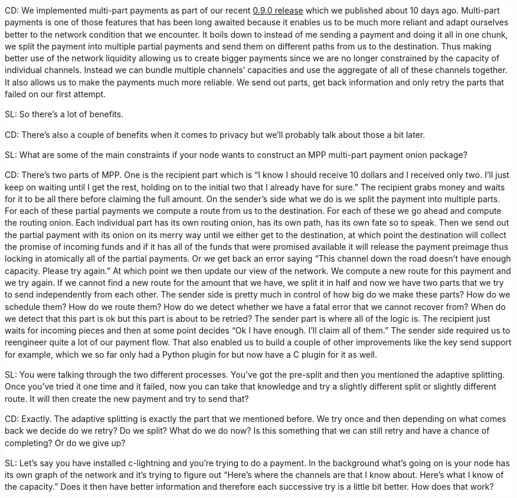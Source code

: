 CD: We implemented multi-part payments as part of our recent [0.9.0 release](https://medium.com/blockstream/new-release-c-lightning-0-9-0-e83b2a374183) which we published about 10 days ago. Multi-part payments is one of those features that has been long awaited because it enables us to be much more reliant and adapt ourselves better to the network condition that we encounter. It boils down to instead of me sending a payment and doing it all in one chunk, we split the payment into multiple partial payments and send them on different paths from us to the destination. Thus making better use of the network liquidity allowing us to create bigger payments since we are no longer constrained by the capacity of individual channels. Instead we can bundle multiple channels’ capacities and use the aggregate of all of these channels together. It also allows us to make the payments much more reliable. We send out parts, get back information and only retry the parts that failed on our first attempt.

SL: So there’s a lot of benefits.

CD: There’s also a couple of benefits when it comes to privacy but we’ll probably talk about those a bit later.

SL: What are some of the main constraints if your node wants to construct an MPP multi-part payment onion package?

CD: There’s two parts of MPP. One is the recipient part which is “I know I should receive 10 dollars and I received only two. I’ll just keep on waiting until I get the rest, holding on to the initial two that I already have for sure.” The recipient grabs money and waits for it to be all there before claiming the full amount. On the sender’s side what we do is we split the payment into multiple parts. For each of these partial payments we compute a route from us to the destination. For each of these we go ahead and compute the routing onion. Each individual part has its own routing onion, has its own path, has its own fate so to speak. Then we send out the partial payment with its onion on its merry way until we either get to the destination, at which point the destination will collect the promise of incoming funds and if it has all of the funds that were promised available it will release the payment preimage thus locking in atomically all of the partial payments. Or we get back an error saying “This channel down the road doesn’t have enough capacity. Please try again.” At which point we then update our view of the network. We compute a new route for this payment and we try again. If we cannot find a new route for the amount that we have, we split it in half and now we have two parts that we try to send independently from each other. The sender side is pretty much in control of how big do we make these parts? How do we schedule them? How do we route them? How do we detect whether we have a fatal error that we cannot recover from? When do we detect that this part is ok but this part is about to be retried? The sender part is where all of the logic is. The recipient just waits for incoming pieces and then at some point decides “Ok I have enough. I’ll claim all of them.” The sender side required us to reengineer quite a lot of our payment flow. That also enabled us to build a couple of other improvements like the key send support for example, which we so far only had a Python plugin for but now have a C plugin for it as well.

SL: You were talking through the two different processes. You’ve got the pre-split and then you mentioned the adaptive splitting. Once you’ve tried it one time and it failed, now you can take that knowledge and try a slightly different split or slightly different route. It will then create the new payment and try to send that?

CD: Exactly. The adaptive splitting is exactly the part that we mentioned before. We try once and then depending on what comes back we decide do we retry? Do we split? What do we do now? Is this something that we can still retry and have a chance of completing? Or do we give up?

SL: Let’s say you have installed c-lightning and you’re trying to do a payment. In the background what’s going on is your node has its own graph of the network and it’s trying to figure out “Here’s where the channels are that I know about. Here’s what I know of the capacity.” Does it then have better information and therefore each successive try is a little bit better. How does that work?

